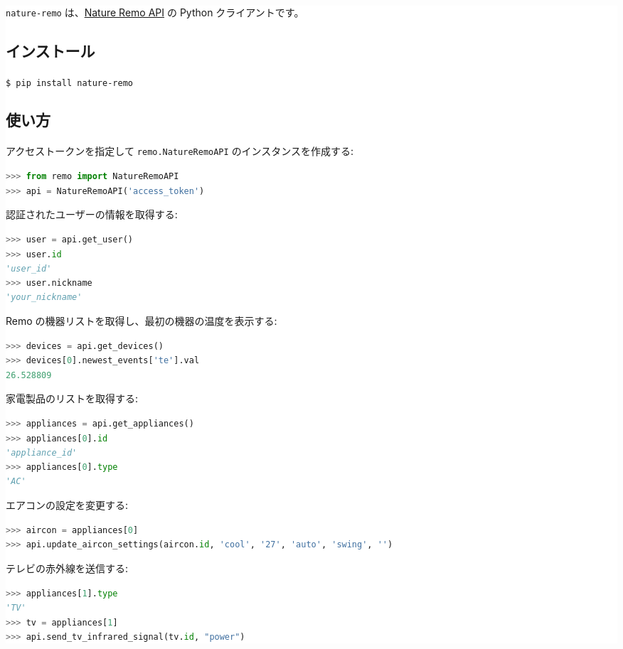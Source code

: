 `nature-remo` は、[Nature Remo API](https://developer.nature.global/) の Python クライアントです。

## インストール

```sh
$ pip install nature-remo
```

## 使い方

アクセストークンを指定して `remo.NatureRemoAPI` のインスタンスを作成する:

```py
>>> from remo import NatureRemoAPI
>>> api = NatureRemoAPI('access_token')
```

認証されたユーザーの情報を取得する:

```py
>>> user = api.get_user()
>>> user.id
'user_id'
>>> user.nickname
'your_nickname'
```

Remo の機器リストを取得し、最初の機器の温度を表示する:

```py
>>> devices = api.get_devices()
>>> devices[0].newest_events['te'].val
26.528809
```

家電製品のリストを取得する:

```py
>>> appliances = api.get_appliances()
>>> appliances[0].id
'appliance_id'
>>> appliances[0].type
'AC'
```

エアコンの設定を変更する:

```py
>>> aircon = appliances[0]
>>> api.update_aircon_settings(aircon.id, 'cool', '27', 'auto', 'swing', '')
```

テレビの赤外線を送信する:

```py
>>> appliances[1].type
'TV'
>>> tv = appliances[1]
>>> api.send_tv_infrared_signal(tv.id, "power")
```
